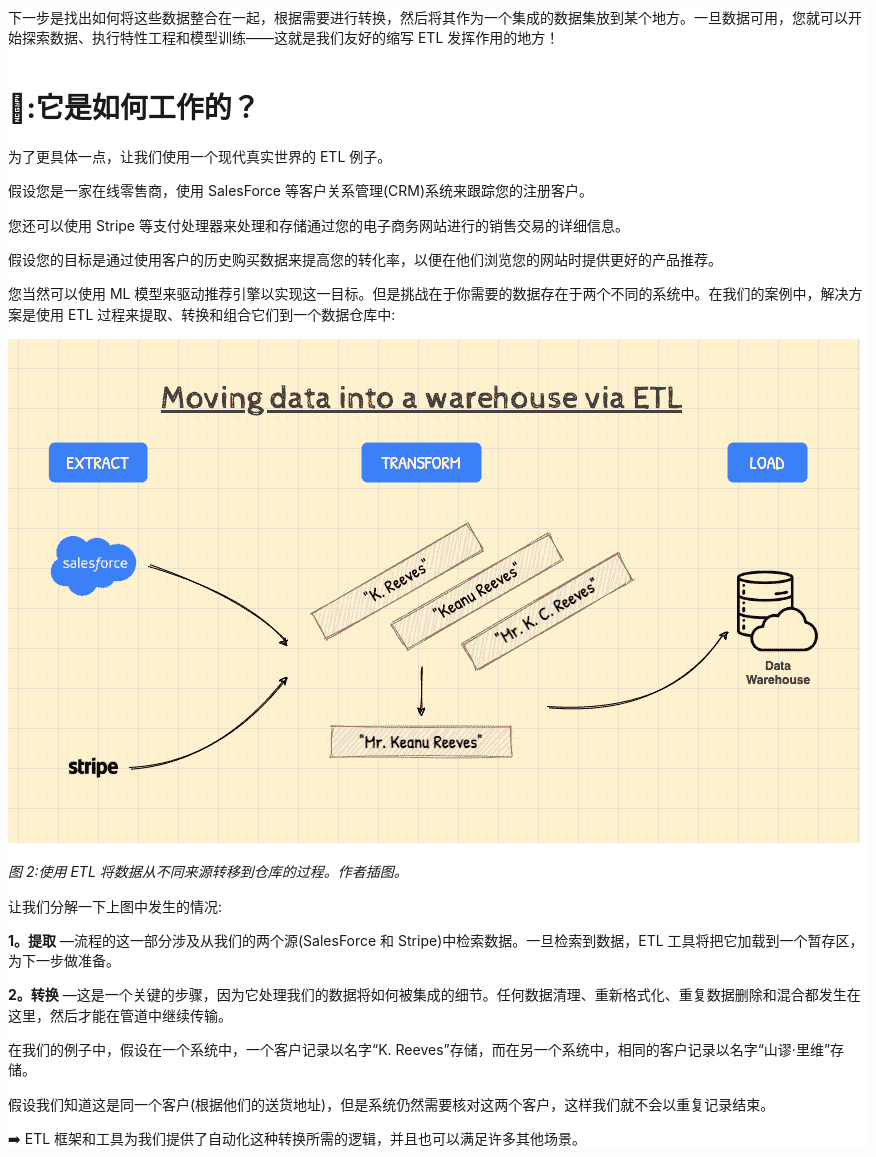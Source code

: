 下一步是找出如何将这些数据整合在一起，根据需要进行转换，然后将其作为一个集成的数据集放到某个地方。一旦数据可用，您就可以开始探索数据、执行特性工程和模型训练——这就是我们友好的缩写 ETL 发挥作用的地方！

# 🧪:它是如何工作的？

为了更具体一点，让我们使用一个现代真实世界的 ETL 例子。

假设您是一家在线零售商，使用 SalesForce 等客户关系管理(CRM)系统来跟踪您的注册客户。

您还可以使用 Stripe 等支付处理器来处理和存储通过您的电子商务网站进行的销售交易的详细信息。

假设您的目标是通过使用客户的历史购买数据来提高您的转化率，以便在他们浏览您的网站时提供更好的产品推荐。

您当然可以使用 ML 模型来驱动推荐引擎以实现这一目标。但是挑战在于你需要的数据存在于两个不同的系统中。在我们的案例中，解决方案是使用 ETL 过程来提取、转换和组合它们到一个数据仓库中:

![](img/7a964e0ae9ba1c9e6d81b1c05d1636d4.png)

*图 2:使用 ETL 将数据从不同来源转移到仓库的过程。作者插图。*

让我们分解一下上图中发生的情况:

**1。提取** —流程的这一部分涉及从我们的两个源(SalesForce 和 Stripe)中检索数据。一旦检索到数据，ETL 工具将把它加载到一个暂存区，为下一步做准备。

**2。转换** —这是一个关键的步骤，因为它处理我们的数据将如何被集成的细节。任何数据清理、重新格式化、重复数据删除和混合都发生在这里，然后才能在管道中继续传输。

在我们的例子中，假设在一个系统中，一个客户记录以名字“K. Reeves”存储，而在另一个系统中，相同的客户记录以名字“山谬·里维”存储。

假设我们知道这是同一个客户(根据他们的送货地址)，但是系统仍然需要核对这两个客户，这样我们就不会以重复记录结束。

➡️ ETL 框架和工具为我们提供了自动化这种转换所需的逻辑，并且也可以满足许多其他场景。
